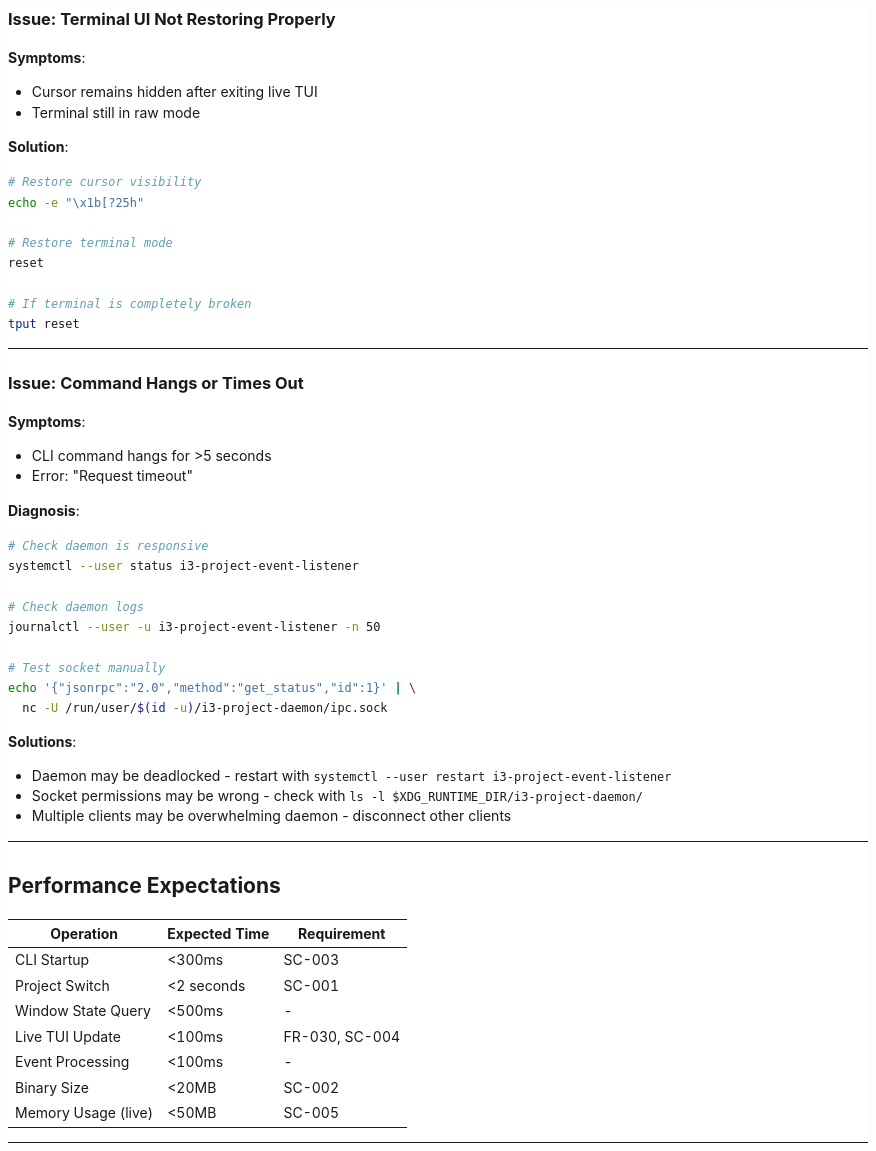 
### Issue: Terminal UI Not Restoring Properly

**Symptoms**:
- Cursor remains hidden after exiting live TUI
- Terminal still in raw mode

**Solution**:
```bash
# Restore cursor visibility
echo -e "\x1b[?25h"

# Restore terminal mode
reset

# If terminal is completely broken
tput reset
```

---

### Issue: Command Hangs or Times Out

**Symptoms**:
- CLI command hangs for >5 seconds
- Error: "Request timeout"

**Diagnosis**:
```bash
# Check daemon is responsive
systemctl --user status i3-project-event-listener

# Check daemon logs
journalctl --user -u i3-project-event-listener -n 50

# Test socket manually
echo '{"jsonrpc":"2.0","method":"get_status","id":1}' | \
  nc -U /run/user/$(id -u)/i3-project-daemon/ipc.sock
```

**Solutions**:
- Daemon may be deadlocked - restart with `systemctl --user restart i3-project-event-listener`
- Socket permissions may be wrong - check with `ls -l $XDG_RUNTIME_DIR/i3-project-daemon/`
- Multiple clients may be overwhelming daemon - disconnect other clients

---

## Performance Expectations

| Operation | Expected Time | Requirement |
|-----------|---------------|-------------|
| CLI Startup | <300ms | SC-003 |
| Project Switch | <2 seconds | SC-001 |
| Window State Query | <500ms | - |
| Live TUI Update | <100ms | FR-030, SC-004 |
| Event Processing | <100ms | - |
| Binary Size | <20MB | SC-002 |
| Memory Usage (live) | <50MB | SC-005 |

---